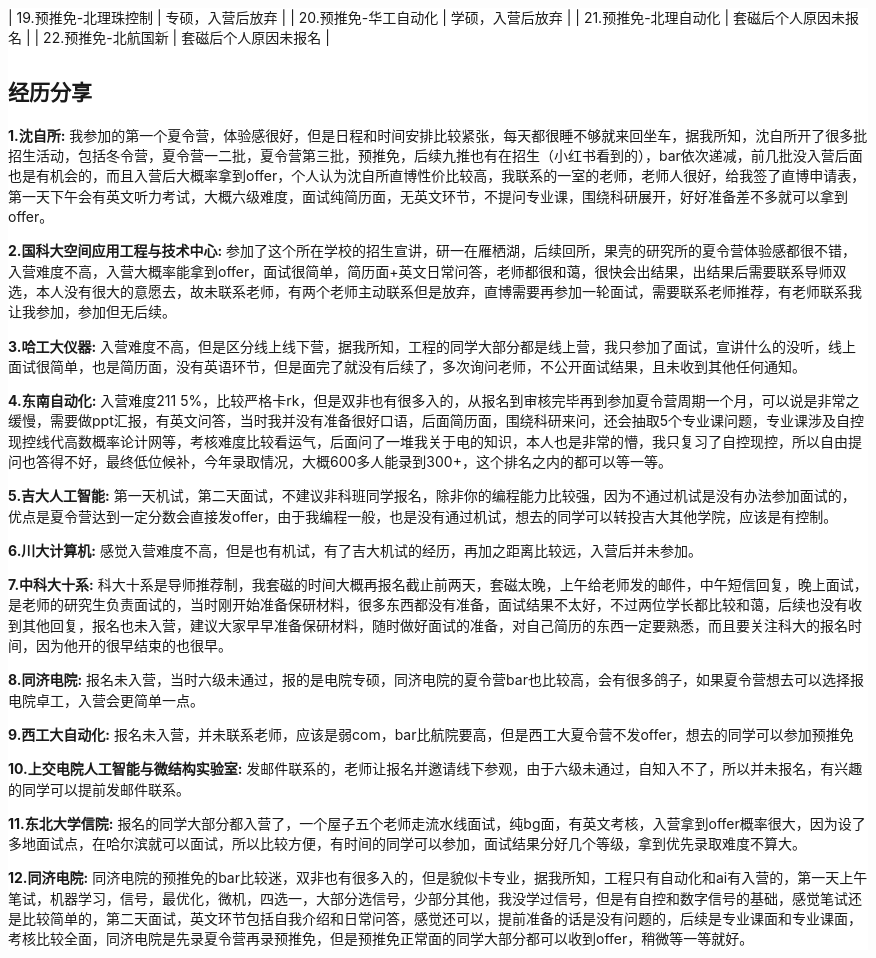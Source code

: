 | 19.预推免-北理珠控制  | 专硕，入营后放弃 |
| 20.预推免-华工自动化  | 学硕，入营后放弃 |
| 21.预推免-北理自动化  | 套磁后个人原因未报名 |
| 22.预推免-北航国新  | 套磁后个人原因未报名 |

## 经历分享
**1.沈自所:**
我参加的第一个夏令营，体验感很好，但是日程和时间安排比较紧张，每天都很睡不够就来回坐车，据我所知，沈自所开了很多批招生活动，包括冬令营，夏令营一二批，夏令营第三批，预推免，后续九推也有在招生（小红书看到的），bar依次递减，前几批没入营后面也是有机会的，而且入营后大概率拿到offer，个人认为沈自所直博性价比较高，我联系的一室的老师，老师人很好，给我签了直博申请表，第一天下午会有英文听力考试，大概六级难度，面试纯简历面，无英文环节，不提问专业课，围绕科研展开，好好准备差不多就可以拿到offer。

**2.国科大空间应用工程与技术中心:**
参加了这个所在学校的招生宣讲，研一在雁栖湖，后续回所，果壳的研究所的夏令营体验感都很不错，入营难度不高，入营大概率能拿到offer，面试很简单，简历面+英文日常问答，老师都很和蔼，很快会出结果，出结果后需要联系导师双选，本人没有很大的意愿去，故未联系老师，有两个老师主动联系但是放弃，直博需要再参加一轮面试，需要联系老师推荐，有老师联系我让我参加，参加但无后续。


**3.哈工大仪器:**
入营难度不高，但是区分线上线下营，据我所知，工程的同学大部分都是线上营，我只参加了面试，宣讲什么的没听，线上面试很简单，也是简历面，没有英语环节，但是面完了就没有后续了，多次询问老师，不公开面试结果，且未收到其他任何通知。

**4.东南自动化:**
入营难度211 5%，比较严格卡rk，但是双非也有很多入的，从报名到审核完毕再到参加夏令营周期一个月，可以说是非常之缓慢，需要做ppt汇报，有英文问答，当时我并没有准备很好口语，后面简历面，围绕科研来问，还会抽取5个专业课问题，专业课涉及自控现控线代高数概率论计网等，考核难度比较看运气，后面问了一堆我关于电的知识，本人也是非常的懵，我只复习了自控现控，所以自由提问也答得不好，最终低位候补，今年录取情况，大概600多人能录到300+，这个排名之内的都可以等一等。

**5.吉大人工智能:**
第一天机试，第二天面试，不建议非科班同学报名，除非你的编程能力比较强，因为不通过机试是没有办法参加面试的，优点是夏令营达到一定分数会直接发offer，由于我编程一般，也是没有通过机试，想去的同学可以转投吉大其他学院，应该是有控制。

**6.川大计算机:**
感觉入营难度不高，但是也有机试，有了吉大机试的经历，再加之距离比较远，入营后并未参加。

**7.中科大十系:**
科大十系是导师推荐制，我套磁的时间大概再报名截止前两天，套磁太晚，上午给老师发的邮件，中午短信回复，晚上面试，是老师的研究生负责面试的，当时刚开始准备保研材料，很多东西都没有准备，面试结果不太好，不过两位学长都比较和蔼，后续也没有收到其他回复，报名也未入营，建议大家早早准备保研材料，随时做好面试的准备，对自己简历的东西一定要熟悉，而且要关注科大的报名时间，因为他开的很早结束的也很早。

**8.同济电院:**
报名未入营，当时六级未通过，报的是电院专硕，同济电院的夏令营bar也比较高，会有很多鸽子，如果夏令营想去可以选择报电院卓工，入营会更简单一点。

**9.西工大自动化:**
报名未入营，并未联系老师，应该是弱com，bar比航院要高，但是西工大夏令营不发offer，想去的同学可以参加预推免

**10.上交电院人工智能与微结构实验室:**
发邮件联系的，老师让报名并邀请线下参观，由于六级未通过，自知入不了，所以并未报名，有兴趣的同学可以提前发邮件联系。

**11.东北大学信院:**
报名的同学大部分都入营了，一个屋子五个老师走流水线面试，纯bg面，有英文考核，入营拿到offer概率很大，因为设了多地面试点，在哈尔滨就可以面试，所以比较方便，有时间的同学可以参加，面试结果分好几个等级，拿到优先录取难度不算大。

**12.同济电院:**
同济电院的预推免的bar比较迷，双非也有很多入的，但是貌似卡专业，据我所知，工程只有自动化和ai有入营的，第一天上午笔试，机器学习，信号，最优化，微机，四选一，大部分选信号，少部分其他，我没学过信号，但是有自控和数字信号的基础，感觉笔试还是比较简单的，第二天面试，英文环节包括自我介绍和日常问答，感觉还可以，提前准备的话是没有问题的，后续是专业课面和专业课面，考核比较全面，同济电院是先录夏令营再录预推免，但是预推免正常面的同学大部分都可以收到offer，稍微等一等就好。
